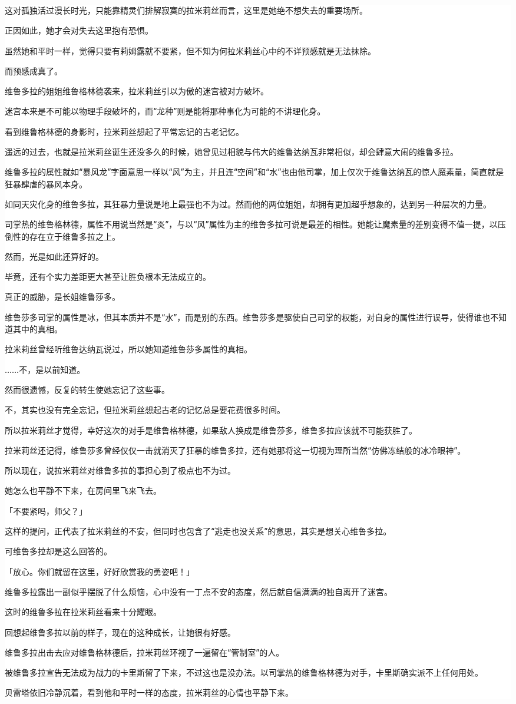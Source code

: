 这对孤独活过漫长时光，只能靠精灵们排解寂寞的拉米莉丝而言，这里是她绝不想失去的重要场所。

正因如此，她才会对失去这里抱有恐惧。

虽然她和平时一样，觉得只要有莉姆露就不要紧，但不知为何拉米莉丝心中的不详预感就是无法抹除。

而预感成真了。

维鲁多拉的姐姐维鲁格林德袭来，拉米莉丝引以为傲的迷宫被对方破坏。

迷宫本来是不可能以物理手段破坏的，而“龙种”则是能将那种事化为可能的不讲理化身。

看到维鲁格林德的身影时，拉米莉丝想起了平常忘记的古老记忆。

遥远的过去，也就是拉米莉丝诞生还没多久的时候，她曾见过相貌与伟大的维鲁达纳瓦非常相似，却会肆意大闹的维鲁多拉。

维鲁多拉的属性就如“暴风龙”字面意思一样以“风”为主，并且连“空间”和“水”也由他司掌，加上仅次于维鲁达纳瓦的惊人魔素量，简直就是狂暴肆虐的暴风本身。

如同天灾化身的维鲁多拉，其狂暴力量说是地上最强也不为过。然而他的两位姐姐，却拥有更加超乎想象的，达到另一种层次的力量。

司掌热的维鲁格林德，属性不用说当然是“炎”，与以“风”属性为主的维鲁多拉可说是最差的相性。她能让魔素量的差别变得不值一提，以压倒性的存在立于维鲁多拉之上。

然而，光是如此还算好的。

毕竟，还有个实力差距更大甚至让胜负根本无法成立的。

真正的威胁，是长姐维鲁莎多。

维鲁莎多司掌的属性是冰，但其本质并不是“水”，而是别的东西。维鲁莎多是驱使自己司掌的权能，对自身的属性进行误导，使得谁也不知道其中的真相。

拉米莉丝曾经听维鲁达纳瓦说过，所以她知道维鲁莎多属性的真相。

……不，是以前知道。

然而很遗憾，反复的转生使她忘记了这些事。

不，其实也没有完全忘记，但拉米莉丝想起古老的记忆总是要花费很多时间。

所以拉米莉丝才觉得，幸好这次的对手是维鲁格林德，如果敌人换成是维鲁莎多，维鲁多拉应该就不可能获胜了。

拉米莉丝还记得，维鲁莎多曾经仅仅一击就消灭了狂暴的维鲁多拉，还有她那将这一切视为理所当然“仿佛冻结般的冰冷眼神”。

所以现在，说拉米莉丝对维鲁多拉的事担心到了极点也不为过。

她怎么也平静不下来，在房间里飞来飞去。

「不要紧吗，师父？」

这样的提问，正代表了拉米莉丝的不安，但同时也包含了“逃走也没关系”的意思，其实是想关心维鲁多拉。

可维鲁多拉却是这么回答的。

「放心。你们就留在这里，好好欣赏我的勇姿吧！」

维鲁多拉露出一副似乎摆脱了什么烦恼，心中没有一丁点不安的态度，然后就自信满满的独自离开了迷宫。

这时的维鲁多拉在拉米莉丝看来十分耀眼。

回想起维鲁多拉以前的样子，现在的这种成长，让她很有好感。

维鲁多拉出击去应对维鲁格林德后，拉米莉丝环视了一遍留在“管制室”的人。

被维鲁多拉宣告无法成为战力的卡里斯留了下来，不过这也是没办法。以司掌热的维鲁格林德为对手，卡里斯确实派不上任何用处。

贝雷塔依旧冷静沉着，看到他和平时一样的态度，拉米莉丝的心情也平静下来。
